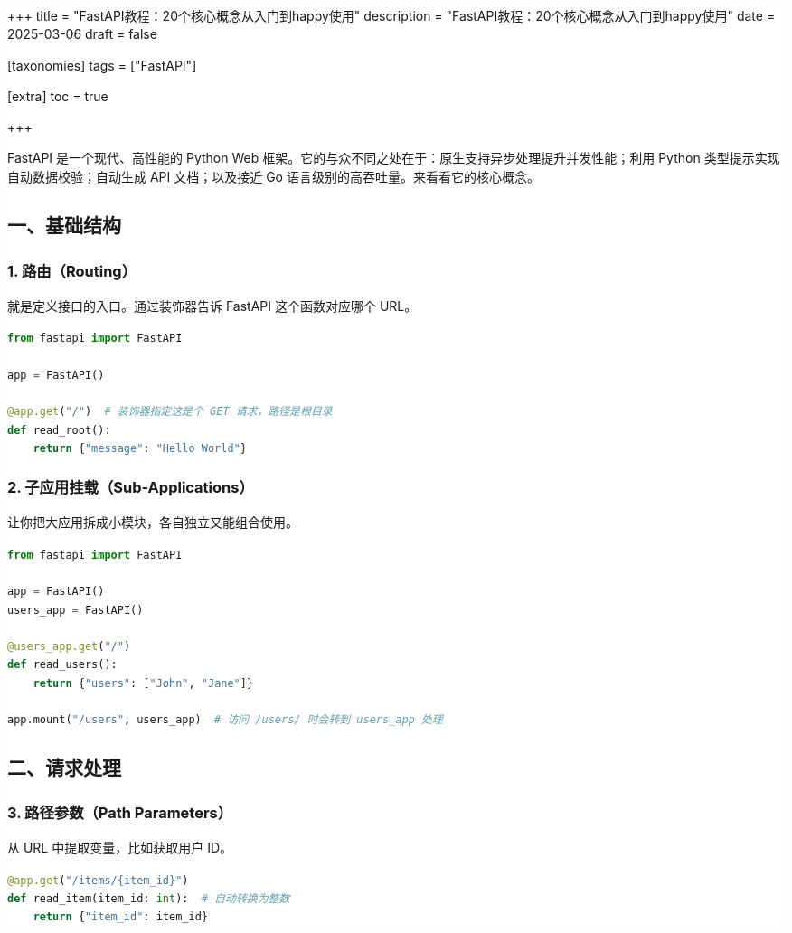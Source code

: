 +++
title = "FastAPI教程：20个核心概念从入门到happy使用"
description = "FastAPI教程：20个核心概念从入门到happy使用"
date = 2025-03-06
draft = false

[taxonomies]
tags = ["FastAPI"]

[extra]
toc = true

+++




FastAPI 是一个现代、高性能的 Python Web 框架。它的与众不同之处在于：原生支持异步处理提升并发性能；利用 Python 类型提示实现自动数据校验；自动生成 API 文档；以及接近 Go 语言级别的高吞吐量。来看看它的核心概念。

## 一、基础结构

### 1. 路由（Routing）
就是定义接口的入口。通过装饰器告诉 FastAPI 这个函数对应哪个 URL。
```python
from fastapi import FastAPI

app = FastAPI()

@app.get("/")  # 装饰器指定这是个 GET 请求，路径是根目录
def read_root():
    return {"message": "Hello World"}
```

### 2. 子应用挂载（Sub-Applications）
让你把大应用拆成小模块，各自独立又能组合使用。
```python
from fastapi import FastAPI

app = FastAPI()
users_app = FastAPI()

@users_app.get("/")
def read_users():
    return {"users": ["John", "Jane"]}

app.mount("/users", users_app)  # 访问 /users/ 时会转到 users_app 处理
```

## 二、请求处理

### 3. 路径参数（Path Parameters）
从 URL 中提取变量，比如获取用户 ID。
```python
@app.get("/items/{item_id}")
def read_item(item_id: int):  # 自动转换为整数
    return {"item_id": item_id}
```
